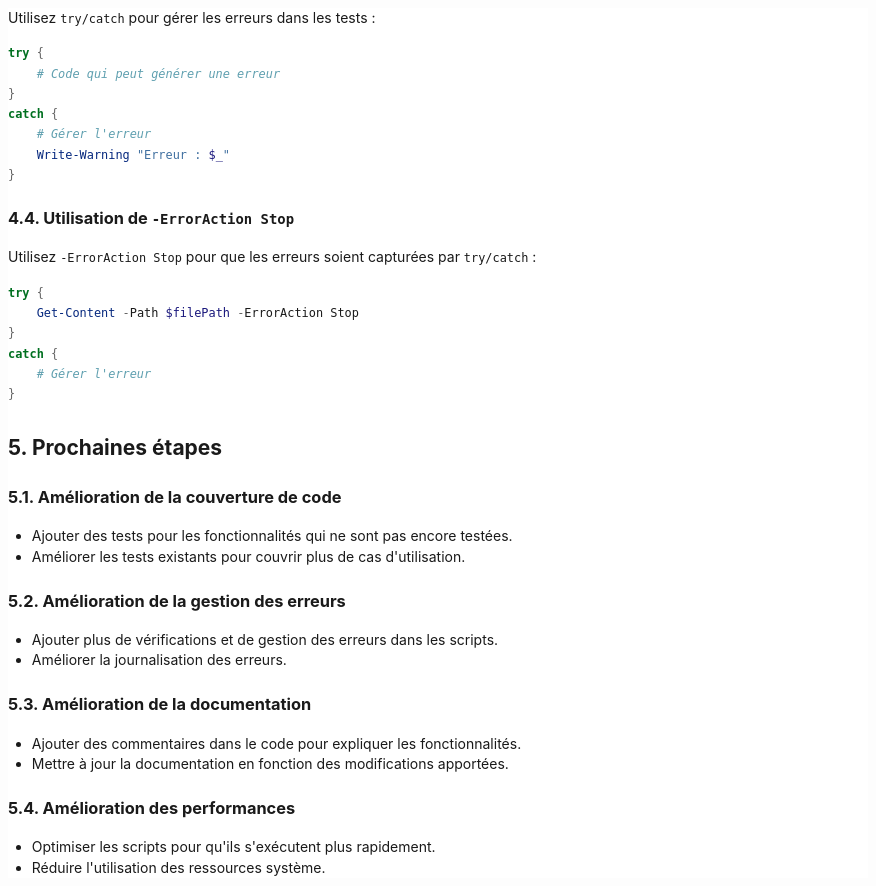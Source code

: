 Utilisez `try/catch` pour gérer les erreurs dans les tests :

```powershell
try {
    # Code qui peut générer une erreur
}
catch {
    # Gérer l'erreur
    Write-Warning "Erreur : $_"
}
```

### 4.4. Utilisation de `-ErrorAction Stop`

Utilisez `-ErrorAction Stop` pour que les erreurs soient capturées par `try/catch` :

```powershell
try {
    Get-Content -Path $filePath -ErrorAction Stop
}
catch {
    # Gérer l'erreur
}
```

## 5. Prochaines étapes

### 5.1. Amélioration de la couverture de code

- Ajouter des tests pour les fonctionnalités qui ne sont pas encore testées.
- Améliorer les tests existants pour couvrir plus de cas d'utilisation.

### 5.2. Amélioration de la gestion des erreurs

- Ajouter plus de vérifications et de gestion des erreurs dans les scripts.
- Améliorer la journalisation des erreurs.

### 5.3. Amélioration de la documentation

- Ajouter des commentaires dans le code pour expliquer les fonctionnalités.
- Mettre à jour la documentation en fonction des modifications apportées.

### 5.4. Amélioration des performances

- Optimiser les scripts pour qu'ils s'exécutent plus rapidement.
- Réduire l'utilisation des ressources système.
